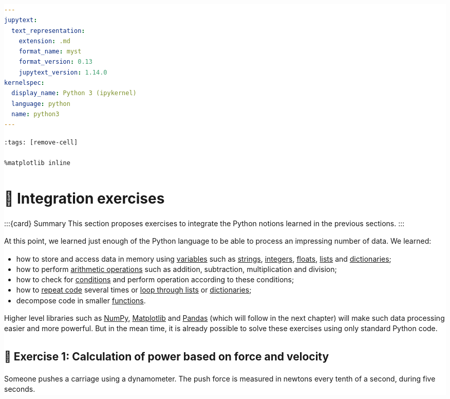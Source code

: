 ```yaml
---
jupytext:
  text_representation:
    extension: .md
    format_name: myst
    format_version: 0.13
    jupytext_version: 1.14.0
kernelspec:
  display_name: Python 3 (ipykernel)
  language: python
  name: python3
---
```


```{code-cell} ipython3
:tags: [remove-cell]

%matplotlib inline
```

# 📖 Integration exercises

:::{card} Summary
This section proposes exercises to integrate the Python notions learned in the previous sections.
:::

At this point, we learned just enough of the Python language to be able to process an impressing number of data. We learned:

- how to store and access data in memory using [variables](python_arithmetics_and_variables.md) such as [strings](python_strings.md), [integers](python_numbers.md), [floats](python_numbers.md), [lists](python_lists.md) and [dictionaries](python_dicts.md);
- how to perform [arithmetic operations](python_arithmetics_and_variables.md) such as addition, subtraction, multiplication and division;
- how to check for [conditions](python_conditions.md) and perform operation according to these conditions;
- how to [repeat code](python_looping.md) several times or [loop through lists](python_for_range.md) or [dictionaries](python_dicts.md);
- decompose code in smaller [functions](python_functions.md).

Higher level libraries such as [NumPy](numpy.md), [Matplotlib](matplotlib.md) and [Pandas](pandas.md) (which will follow in the next chapter) will make such data processing easier and more powerful. But in the mean time, it is already possible to solve these exercises using only standard Python code.

## 💪 Exercise 1: Calculation of power based on force and velocity

Someone pushes a carriage using a dynamometer. The push force is measured in newtons every tenth of a second, during five seconds.
